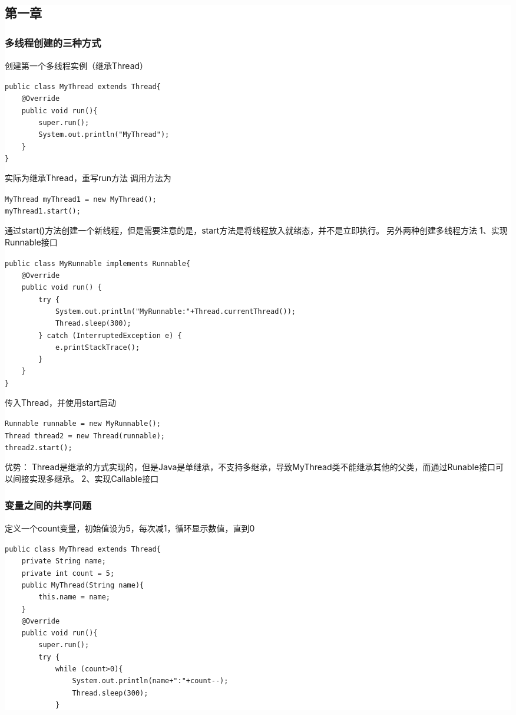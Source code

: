 ## 第一章
### 多线程创建的三种方式
创建第一个多线程实例（继承Thread）
```
public class MyThread extends Thread{
    @Override
    public void run(){
        super.run();
        System.out.println("MyThread");
    }
}
```
实际为继承Thread，重写run方法
调用方法为
```
MyThread myThread1 = new MyThread();
myThread1.start();
```
通过start()方法创建一个新线程，但是需要注意的是，start方法是将线程放入就绪态，并不是立即执行。
另外两种创建多线程方法
1、实现Runnable接口
```
public class MyRunnable implements Runnable{
    @Override
    public void run() {
        try {
            System.out.println("MyRunnable:"+Thread.currentThread());
            Thread.sleep(300);
        } catch (InterruptedException e) {
            e.printStackTrace();
        }
    }
}

```
传入Thread，并使用start启动
```
Runnable runnable = new MyRunnable();
Thread thread2 = new Thread(runnable);
thread2.start();
```
优势：
Thread是继承的方式实现的，但是Java是单继承，不支持多继承，导致MyThread类不能继承其他的父类，而通过Runable接口可以间接实现多继承。
2、实现Callable接口

### 变量之间的共享问题
定义一个count变量，初始值设为5，每次减1，循环显示数值，直到0
```
public class MyThread extends Thread{
    private String name;
    private int count = 5;
    public MyThread(String name){
        this.name = name;
    }
    @Override
    public void run(){
        super.run();
        try {
            while (count>0){
                System.out.println(name+":"+count--);
                Thread.sleep(300);
            }

```